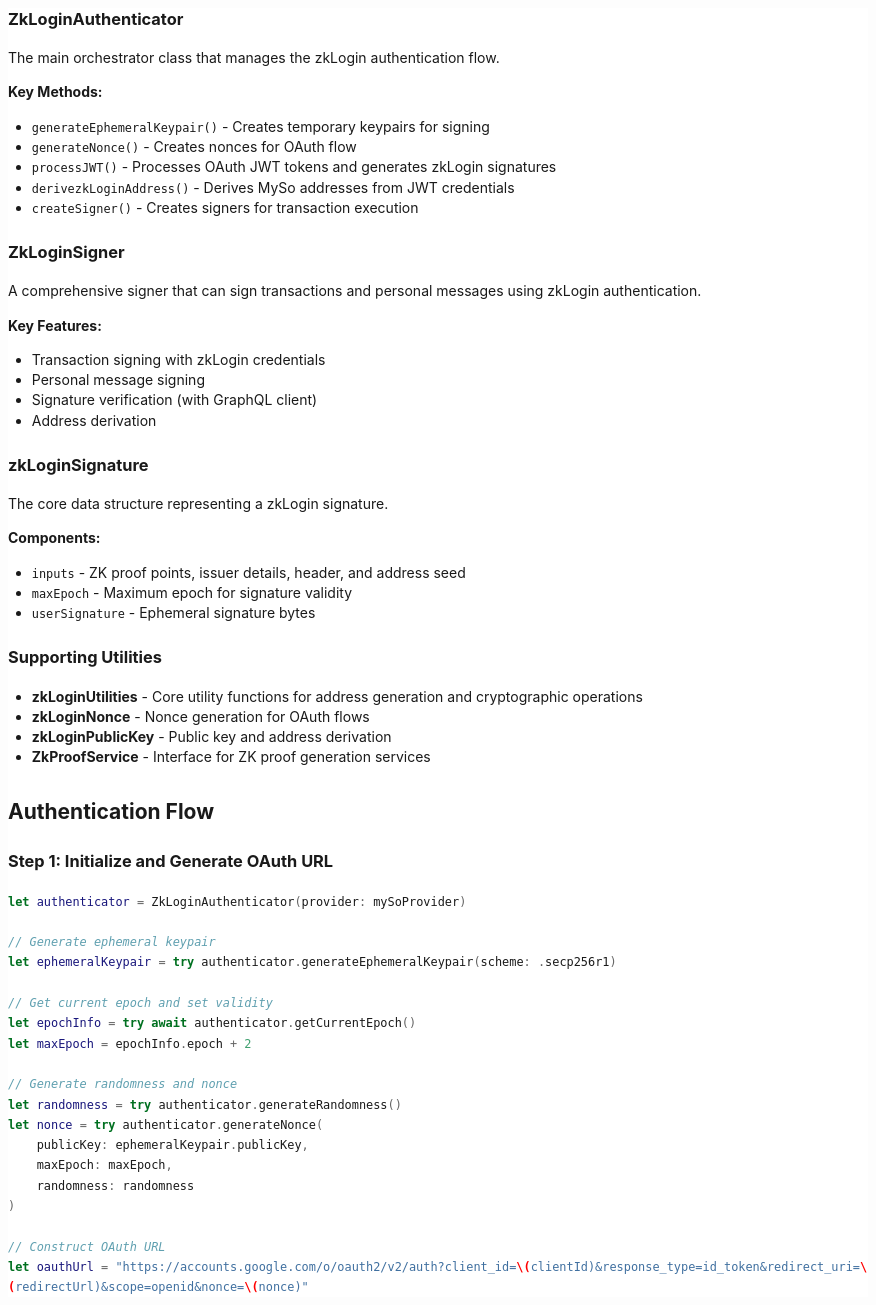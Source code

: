 ### ZkLoginAuthenticator

The main orchestrator class that manages the zkLogin authentication flow.

**Key Methods:**
- `generateEphemeralKeypair()` - Creates temporary keypairs for signing
- `generateNonce()` - Creates nonces for OAuth flow
- `processJWT()` - Processes OAuth JWT tokens and generates zkLogin signatures
- `derivezkLoginAddress()` - Derives MySo addresses from JWT credentials
- `createSigner()` - Creates signers for transaction execution

### ZkLoginSigner

A comprehensive signer that can sign transactions and personal messages using zkLogin authentication.

**Key Features:**
- Transaction signing with zkLogin credentials
- Personal message signing
- Signature verification (with GraphQL client)
- Address derivation

### zkLoginSignature

The core data structure representing a zkLogin signature.

**Components:**
- `inputs` - ZK proof points, issuer details, header, and address seed
- `maxEpoch` - Maximum epoch for signature validity
- `userSignature` - Ephemeral signature bytes

### Supporting Utilities

- **zkLoginUtilities** - Core utility functions for address generation and cryptographic operations
- **zkLoginNonce** - Nonce generation for OAuth flows
- **zkLoginPublicKey** - Public key and address derivation
- **ZkProofService** - Interface for ZK proof generation services

## Authentication Flow

### Step 1: Initialize and Generate OAuth URL

```swift
let authenticator = ZkLoginAuthenticator(provider: mySoProvider)

// Generate ephemeral keypair
let ephemeralKeypair = try authenticator.generateEphemeralKeypair(scheme: .secp256r1)

// Get current epoch and set validity
let epochInfo = try await authenticator.getCurrentEpoch()
let maxEpoch = epochInfo.epoch + 2

// Generate randomness and nonce
let randomness = try authenticator.generateRandomness()
let nonce = try authenticator.generateNonce(
    publicKey: ephemeralKeypair.publicKey,
    maxEpoch: maxEpoch,
    randomness: randomness
)

// Construct OAuth URL
let oauthUrl = "https://accounts.google.com/o/oauth2/v2/auth?client_id=\(clientId)&response_type=id_token&redirect_uri=\(redirectUrl)&scope=openid&nonce=\(nonce)"
```

